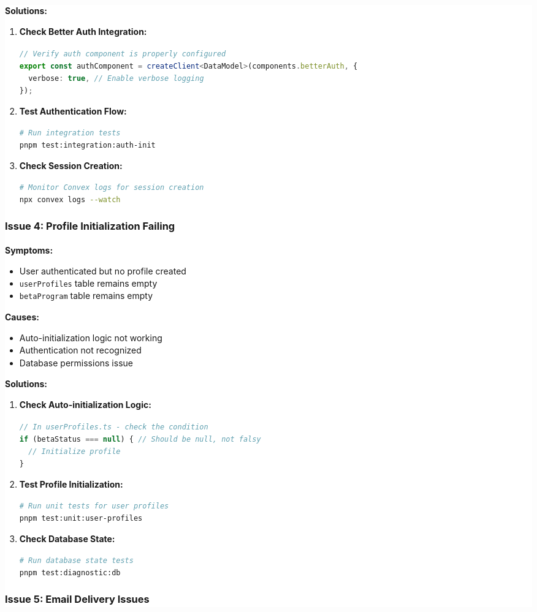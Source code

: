 **Solutions:**

1. **Check Better Auth Integration:**
   ```typescript
   // Verify auth component is properly configured
   export const authComponent = createClient<DataModel>(components.betterAuth, {
     verbose: true, // Enable verbose logging
   });
   ```

2. **Test Authentication Flow:**
   ```bash
   # Run integration tests
   pnpm test:integration:auth-init
   ```

3. **Check Session Creation:**
   ```bash
   # Monitor Convex logs for session creation
   npx convex logs --watch
   ```

### Issue 4: Profile Initialization Failing

**Symptoms:**
- User authenticated but no profile created
- `userProfiles` table remains empty
- `betaProgram` table remains empty

**Causes:**
- Auto-initialization logic not working
- Authentication not recognized
- Database permissions issue

**Solutions:**

1. **Check Auto-initialization Logic:**
   ```typescript
   // In userProfiles.ts - check the condition
   if (betaStatus === null) { // Should be null, not falsy
     // Initialize profile
   }
   ```

2. **Test Profile Initialization:**
   ```bash
   # Run unit tests for user profiles
   pnpm test:unit:user-profiles
   ```

3. **Check Database State:**
   ```bash
   # Run database state tests
   pnpm test:diagnostic:db
   ```

### Issue 5: Email Delivery Issues
